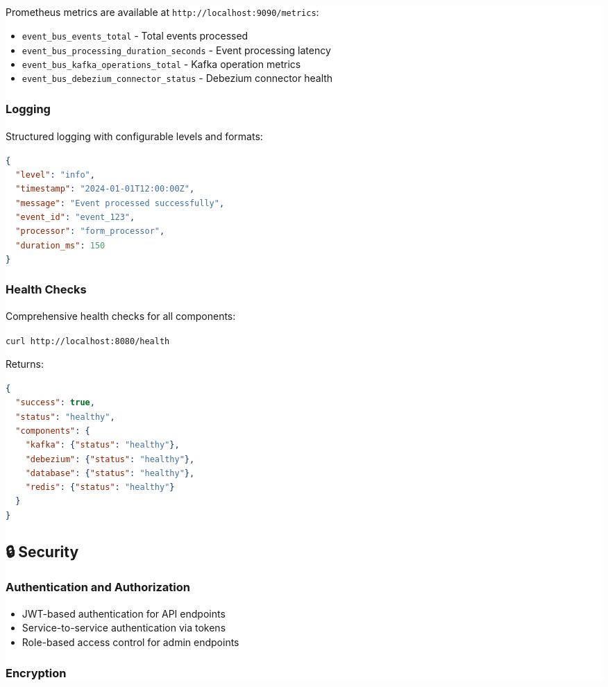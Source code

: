 Prometheus metrics are available at `http://localhost:9090/metrics`:

- `event_bus_events_total` - Total events processed
- `event_bus_processing_duration_seconds` - Event processing latency
- `event_bus_kafka_operations_total` - Kafka operation metrics
- `event_bus_debezium_connector_status` - Debezium connector health

### Logging

Structured logging with configurable levels and formats:

```json
{
  "level": "info",
  "timestamp": "2024-01-01T12:00:00Z",
  "message": "Event processed successfully",
  "event_id": "event_123",
  "processor": "form_processor",
  "duration_ms": 150
}
```

### Health Checks

Comprehensive health checks for all components:

```bash
curl http://localhost:8080/health
```

Returns:
```json
{
  "success": true,
  "status": "healthy",
  "components": {
    "kafka": {"status": "healthy"},
    "debezium": {"status": "healthy"},
    "database": {"status": "healthy"},
    "redis": {"status": "healthy"}
  }
}
```

## 🔒 Security

### Authentication and Authorization

- JWT-based authentication for API endpoints
- Service-to-service authentication via tokens
- Role-based access control for admin endpoints

### Encryption
